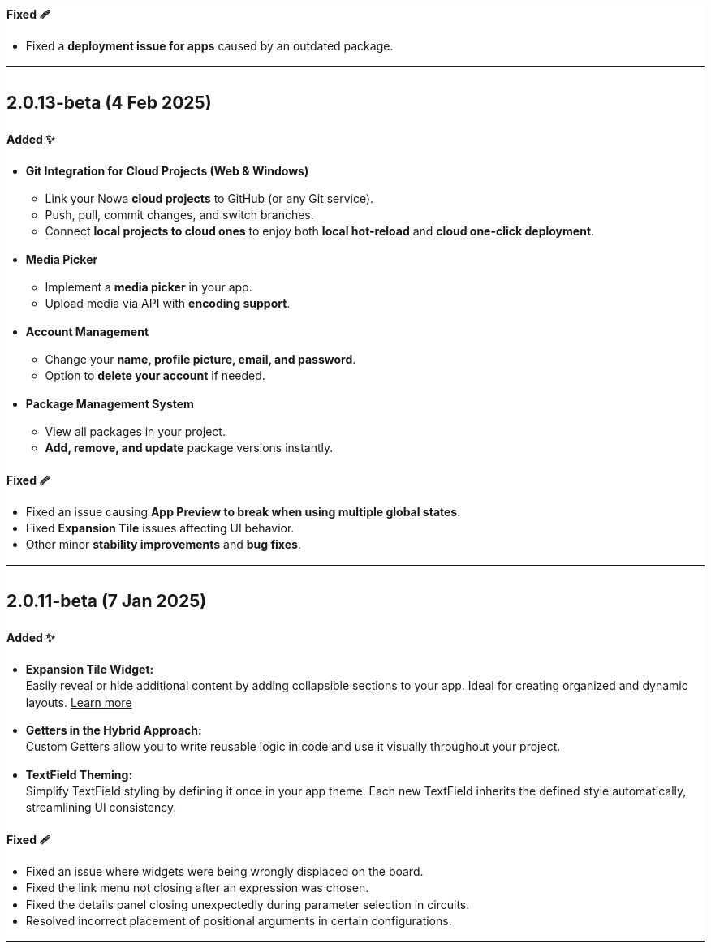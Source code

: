 #### **Fixed 🩹**  
- Fixed a **deployment issue for apps** caused by an outdated package.  

---

## **2.0.13-beta (4 Feb 2025)**  

#### **Added ✨**  
- **Git Integration for Cloud Projects (Web & Windows)**  
  - Link your Nowa **cloud projects** to GitHub (or any Git service).  
  - Push, pull, commit changes, and switch branches.  
  - Connect **local projects to cloud ones** to enjoy both **local hot-reload** and **cloud one-click deployment**.  

- **Media Picker**  
  - Implement a **media picker** in your app.  
  - Upload media via API with **encoding support**.  

- **Account Management**  
  - Change your **name, profile picture, email, and password**.  
  - Option to **delete your account** if needed.  

- **Package Management System**  
  - View all packages in your project.  
  - **Add, remove, and update** package versions instantly.  

#### **Fixed 🩹**  
- Fixed an issue causing **App Preview to break when using multiple global states**.  
- Fixed **Expansion Tile** issues affecting UI behavior.  
- Other minor **stability improvements** and **bug fixes**.  

---

## **2.0.11-beta (7 Jan 2025)**

#### **Added ✨**  
- **Expansion Tile Widget:**  
  Easily reveal or hide additional content by adding collapsible sections to your app. Ideal for creating organized and dynamic layouts. [Learn more](../ui/widgets/widget-desc/expansion-tile.md) 

- **Getters in the Hybrid Approach:**  
  Custom Getters allow you to write reusable logic in code and use it visually throughout your project.  

- **TextField Theming:**  
  Simplify TextField styling by defining it once in your app theme. Each new TextField inherits the defined style automatically, streamlining UI consistency.  

#### **Fixed 🩹**  
- Fixed an issue where widgets were being wrongly displaced on the board.  
- Fixed the link menu not closing after an expression was chosen.  
- Fixed the details panel closing unexpectedly during parameter selection in circuits.  
- Resolved incorrect placement of positional arguments in certain configurations.

---